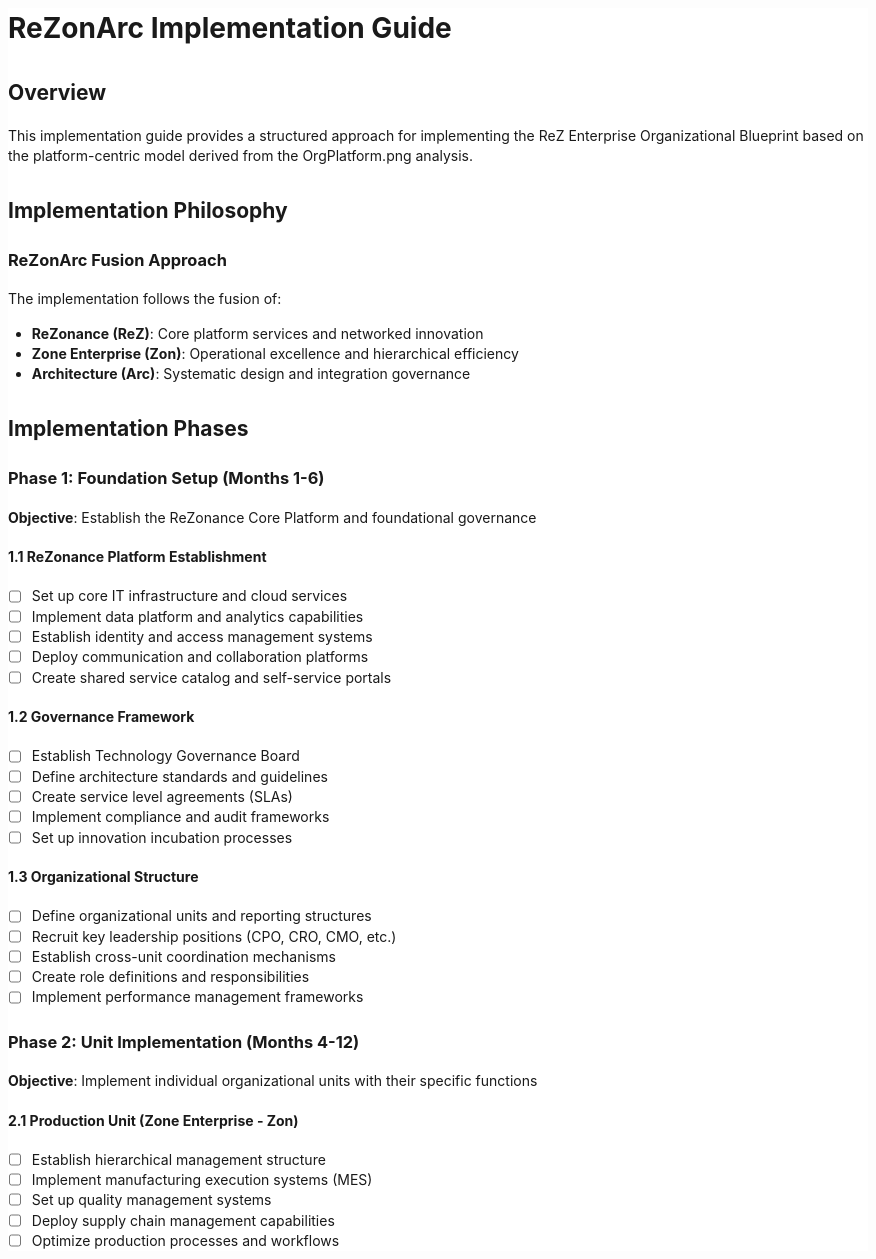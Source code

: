 # ReZonArc Implementation Guide

## Overview
This implementation guide provides a structured approach for implementing the ReZ Enterprise Organizational Blueprint based on the platform-centric model derived from the OrgPlatform.png analysis.

## Implementation Philosophy

### ReZonArc Fusion Approach
The implementation follows the fusion of:
- **ReZonance (ReZ)**: Core platform services and networked innovation
- **Zone Enterprise (Zon)**: Operational excellence and hierarchical efficiency  
- **Architecture (Arc)**: Systematic design and integration governance

## Implementation Phases

### Phase 1: Foundation Setup (Months 1-6)
**Objective**: Establish the ReZonance Core Platform and foundational governance

#### 1.1 ReZonance Platform Establishment
- [ ] Set up core IT infrastructure and cloud services
- [ ] Implement data platform and analytics capabilities
- [ ] Establish identity and access management systems
- [ ] Deploy communication and collaboration platforms
- [ ] Create shared service catalog and self-service portals

#### 1.2 Governance Framework
- [ ] Establish Technology Governance Board
- [ ] Define architecture standards and guidelines
- [ ] Create service level agreements (SLAs)
- [ ] Implement compliance and audit frameworks
- [ ] Set up innovation incubation processes

#### 1.3 Organizational Structure
- [ ] Define organizational units and reporting structures
- [ ] Recruit key leadership positions (CPO, CRO, CMO, etc.)
- [ ] Establish cross-unit coordination mechanisms
- [ ] Create role definitions and responsibilities
- [ ] Implement performance management frameworks

### Phase 2: Unit Implementation (Months 4-12)
**Objective**: Implement individual organizational units with their specific functions

#### 2.1 Production Unit (Zone Enterprise - Zon)
- [ ] Establish hierarchical management structure
- [ ] Implement manufacturing execution systems (MES)
- [ ] Set up quality management systems
- [ ] Deploy supply chain management capabilities
- [ ] Optimize production processes and workflows
